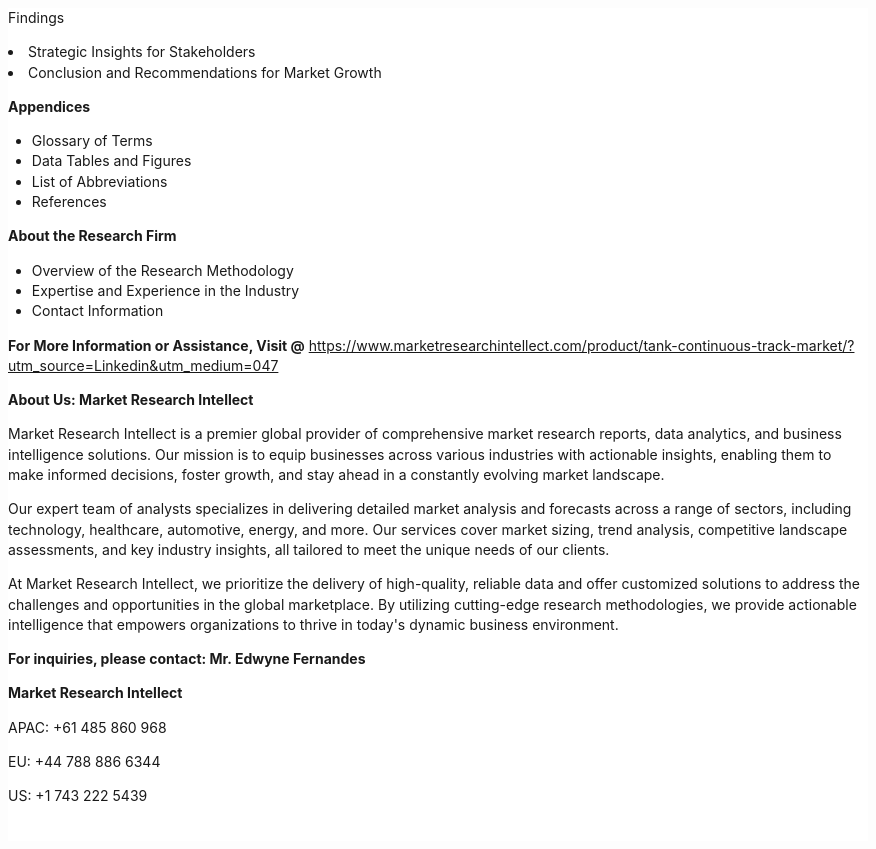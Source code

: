 Findings</li><li>Strategic Insights for Stakeholders</li><li>Conclusion and Recommendations for Market Growth</li></ul><p><strong>Appendices</strong></p><ul><li>Glossary of Terms</li><li>Data Tables and Figures</li><li>List of Abbreviations</li><li>References</li></ul><p><strong>About the Research Firm</strong></p><ul><li>Overview of the Research Methodology</li><li>Expertise and Experience in the Industry</li><li>Contact Information</li></ul></div><div class="article-main__content" data-test-id="publishing-text-block"><p><span class="font-[700]"><strong>For More Information or Assistance, Visit @</strong>&nbsp;<a href="https://www.marketresearchintellect.com/product/tank-continuous-track-market/?utm_source=Linkedin&utm_medium=047">https://www.marketresearchintellect.com/product/tank-continuous-track-market/?utm_source=Linkedin&utm_medium=047</a></span></p><p><strong>About Us: Market Research Intellect</strong></p><p>Market Research Intellect is a premier global provider of comprehensive market research reports, data analytics, and business intelligence solutions. Our mission is to equip businesses across various industries with actionable insights, enabling them to make informed decisions, foster growth, and stay ahead in a constantly evolving market landscape.</p><p>Our expert team of analysts specializes in delivering detailed market analysis and forecasts across a range of sectors, including technology, healthcare, automotive, energy, and more. Our services cover market sizing, trend analysis, competitive landscape assessments, and key industry insights, all tailored to meet the unique needs of our clients.</p><p>At Market Research Intellect, we prioritize the delivery of high-quality, reliable data and offer customized solutions to address the challenges and opportunities in the global marketplace. By utilizing cutting-edge research methodologies, we provide actionable intelligence that empowers organizations to thrive in today's dynamic business environment.</p><p><strong>For inquiries, please contact: Mr. Edwyne Fernandes</strong></p><p><strong>Market Research Intellect</strong></p><p>APAC: +61 485 860 968</p><p>EU: +44 788 886 6344</p><p>US: +1 743 222 5439</p></div><div class="article-main__content" data-test-id="publishing-text-block">&nbsp;</div>
